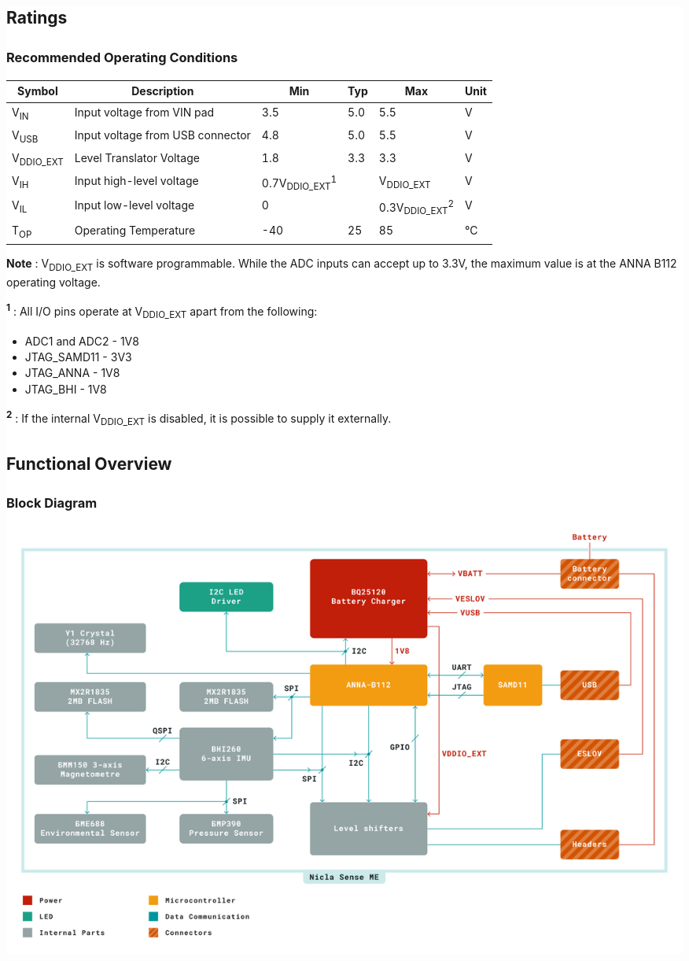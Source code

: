 
## Ratings
### Recommended Operating Conditions
| Symbol               | Description                      | Min                                 | Typ | Max                                 | Unit |
|----------------------|----------------------------------|-------------------------------------|-----|-------------------------------------|------|
| V<sub>IN</sub>       | Input voltage from VIN pad       | 3.5                                 | 5.0 | 5.5                                 | V    |
| V<sub>USB</sub>      | Input voltage from USB connector | 4.8                                 | 5.0 | 5.5                                 | V    |
| V<sub>DDIO_EXT</sub> | Level Translator Voltage         | 1.8                                 | 3.3 | 3.3                                 | V    |
| V<sub>IH</sub>       | Input high-level voltage         | 0.7V<sub>DDIO_EXT</sub><sup>1</sup> |     | V<sub>DDIO_EXT</sub>                | V    |
| V<sub>IL</sub>       | Input low-level voltage          | 0                                   |     | 0.3V<sub>DDIO_EXT</sub><sup>2</sup> | V    |
| T<sub>OP</sub>       | Operating Temperature            | -40                                 | 25  | 85                                  | °C   |

**Note** : V<sub>DDIO_EXT</sub> is software programmable.  While the ADC inputs can accept up to 3.3V, the maximum value is at the ANNA B112 operating voltage.

**<sup>1</sup>** : All I/O pins operate at V<sub>DDIO_EXT</sub> apart from the following:
- ADC1 and ADC2 - 1V8
- JTAG_SAMD11 - 3V3
- JTAG_ANNA - 1V8
- JTAG_BHI - 1V8

**<sup>2</sup>** : If the internal V<sub>DDIO_EXT</sub> is disabled, it is possible to supply it externally.

## Functional Overview

### Block Diagram
![Nicla Sense ME Block Diagram](assets/niclaSenseMEBlockDiagram.svg)
